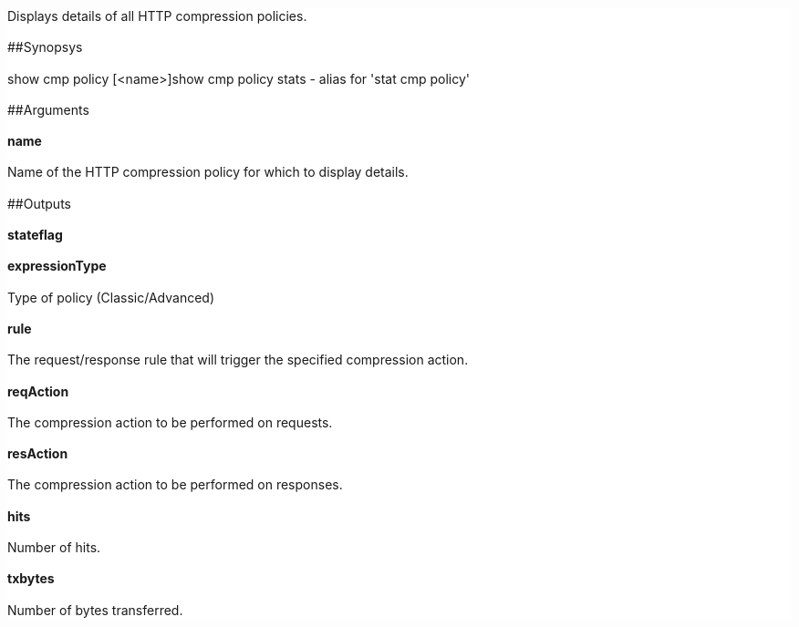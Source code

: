 

Displays details of all HTTP compression policies.





##Synopsys



show cmp policy [&lt;name>]show cmp policy stats - alias for 'stat cmp policy'





##Arguments



<b>name</b>

Name of the HTTP compression policy for which to display details.







##Outputs



<b>stateflag</b>



<b>expressionType</b>

Type of policy (Classic/Advanced)



<b>rule</b>

The request/response rule that will trigger the specified compression action.



<b>reqAction</b>

The compression action to be performed on requests.



<b>resAction</b>

The compression action to be performed on responses.



<b>hits</b>

Number of hits.



<b>txbytes</b>

Number of bytes transferred.


